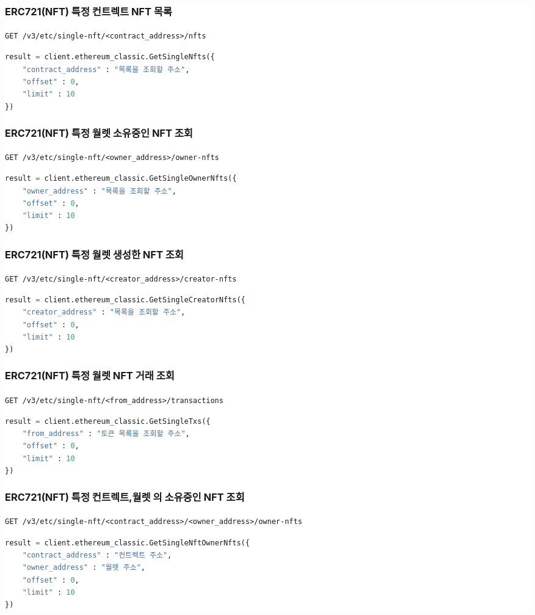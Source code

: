 ### ERC721(NFT) 특정 컨트렉트 NFT 목록
```
GET /v3/etc/single-nft/<contract_address>/nfts
```
```python
result = client.ethereum_classic.GetSingleNfts({
    "contract_address" : "목록을 조회할 주소",
    "offset" : 0,
    "limit" : 10
})
```


### ERC721(NFT) 특정 월렛 소유중인 NFT 조회
```
GET /v3/etc/single-nft/<owner_address>/owner-nfts
```
```python
result = client.ethereum_classic.GetSingleOwnerNfts({
    "owner_address" : "목록을 조회할 주소",
    "offset" : 0,
    "limit" : 10
})
```


### ERC721(NFT) 특정 월렛 생성한 NFT 조회
```
GET /v3/etc/single-nft/<creator_address>/creator-nfts
```
```python
result = client.ethereum_classic.GetSingleCreatorNfts({
    "creator_address" : "목록을 조회할 주소",
    "offset" : 0,
    "limit" : 10
})
```

### ERC721(NFT) 특정 월렛 NFT 거래 조회
```
GET /v3/etc/single-nft/<from_address>/transactions
```
```python
result = client.ethereum_classic.GetSingleTxs({
    "from_address" : "토큰 목록을 조회할 주소",
    "offset" : 0,
    "limit" : 10
})
```


### ERC721(NFT) 특정 컨트렉트,월렛 의 소유중인 NFT 조회
```
GET /v3/etc/single-nft/<contract_address>/<owner_address>/owner-nfts
```
```python
result = client.ethereum_classic.GetSingleNftOwnerNfts({
    "contract_address" : "컨트렉트 주소",
    "owner_address" : "월렛 주소",
    "offset" : 0,
    "limit" : 10
})
```
